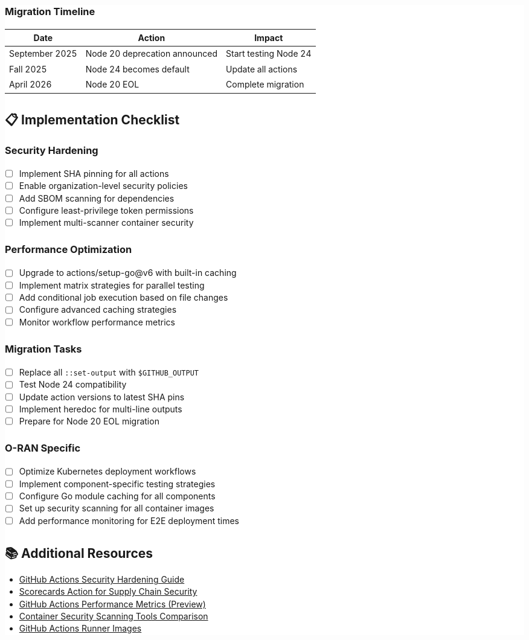 ### Migration Timeline

| Date | Action | Impact |
|------|--------|--------|
| September 2025 | Node 20 deprecation announced | Start testing Node 24 |
| Fall 2025 | Node 24 becomes default | Update all actions |
| April 2026 | Node 20 EOL | Complete migration |

## 📋 Implementation Checklist

### Security Hardening
- [ ] Implement SHA pinning for all actions
- [ ] Enable organization-level security policies
- [ ] Add SBOM scanning for dependencies
- [ ] Configure least-privilege token permissions
- [ ] Implement multi-scanner container security

### Performance Optimization
- [ ] Upgrade to actions/setup-go@v6 with built-in caching
- [ ] Implement matrix strategies for parallel testing
- [ ] Add conditional job execution based on file changes
- [ ] Configure advanced caching strategies
- [ ] Monitor workflow performance metrics

### Migration Tasks
- [ ] Replace all `::set-output` with `$GITHUB_OUTPUT`
- [ ] Test Node 24 compatibility
- [ ] Update action versions to latest SHA pins
- [ ] Implement heredoc for multi-line outputs
- [ ] Prepare for Node 20 EOL migration

### O-RAN Specific
- [ ] Optimize Kubernetes deployment workflows
- [ ] Implement component-specific testing strategies
- [ ] Configure Go module caching for all components
- [ ] Set up security scanning for all container images
- [ ] Add performance monitoring for E2E deployment times

## 📚 Additional Resources

- [GitHub Actions Security Hardening Guide](https://docs.github.com/en/actions/security-guides)
- [Scorecards Action for Supply Chain Security](https://github.com/ossf/scorecard-action)
- [GitHub Actions Performance Metrics (Preview)](https://github.blog/changelog/2025-09-actions-performance-metrics-preview)
- [Container Security Scanning Tools Comparison](https://www.aikido.dev/blog/top-container-scanning-tools)
- [GitHub Actions Runner Images](https://github.com/actions/runner-images)
